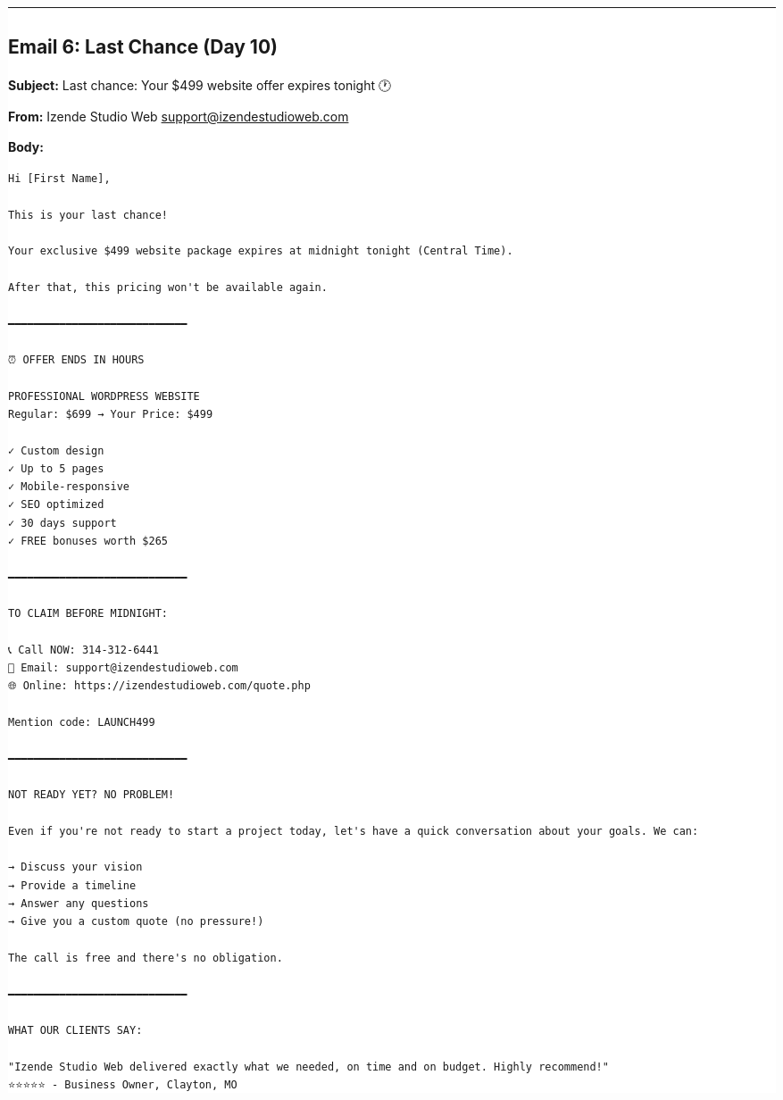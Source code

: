 ```
```

---

## Email 6: Last Chance (Day 10)

**Subject:** Last chance: Your $499 website offer expires tonight 🕐

**From:** Izende Studio Web <support@izendestudioweb.com>

**Body:**

```
Hi [First Name],

This is your last chance!

Your exclusive $499 website package expires at midnight tonight (Central Time).

After that, this pricing won't be available again.

━━━━━━━━━━━━━━━━━━━━━━━━━━━━

⏰ OFFER ENDS IN HOURS

PROFESSIONAL WORDPRESS WEBSITE
Regular: $699 → Your Price: $499

✓ Custom design
✓ Up to 5 pages
✓ Mobile-responsive
✓ SEO optimized
✓ 30 days support
✓ FREE bonuses worth $265

━━━━━━━━━━━━━━━━━━━━━━━━━━━━

TO CLAIM BEFORE MIDNIGHT:

📞 Call NOW: 314-312-6441
📧 Email: support@izendestudioweb.com
🌐 Online: https://izendestudioweb.com/quote.php

Mention code: LAUNCH499

━━━━━━━━━━━━━━━━━━━━━━━━━━━━

NOT READY YET? NO PROBLEM!

Even if you're not ready to start a project today, let's have a quick conversation about your goals. We can:

→ Discuss your vision
→ Provide a timeline
→ Answer any questions
→ Give you a custom quote (no pressure!)

The call is free and there's no obligation.

━━━━━━━━━━━━━━━━━━━━━━━━━━━━

WHAT OUR CLIENTS SAY:

"Izende Studio Web delivered exactly what we needed, on time and on budget. Highly recommend!"
⭐⭐⭐⭐⭐ - Business Owner, Clayton, MO
```